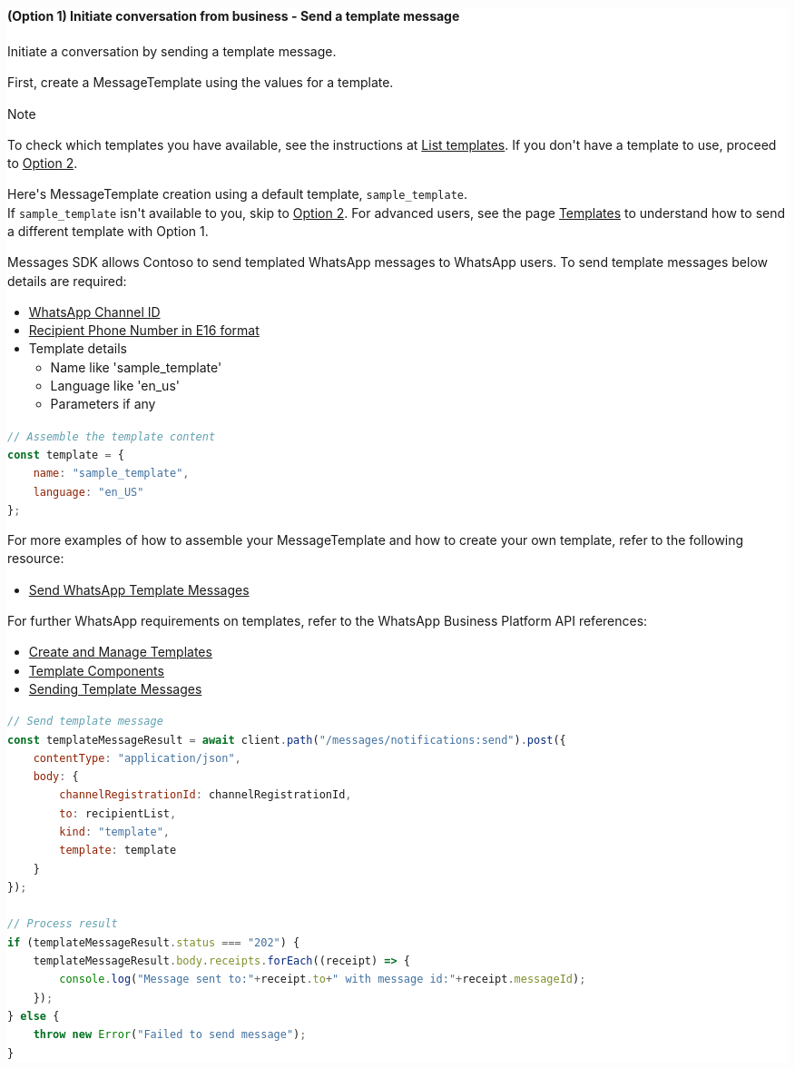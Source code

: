 #### (Option 1) Initiate conversation from business - Send a template message
Initiate a conversation by sending a template message.

First, create a MessageTemplate using the values for a template. 
> [!NOTE]
> To check which templates you have available, see the instructions at [List templates](../../template-messages.md#list-whatsapp-templates-in-azure-portal).
> If you don't have a template to use, proceed to [Option 2](#option-2-initiate-conversation-from-user).

Here's MessageTemplate creation using a default template, `sample_template`.   
If `sample_template` isn't available to you, skip to [Option 2](#option-2-initiate-conversation-from-user). For advanced users, see the page [Templates](../../template-messages.md) to understand how to send a different template with Option 1.

Messages SDK allows Contoso to send templated WhatsApp messages to WhatsApp users. To send template messages below details are required:
- [WhatsApp Channel ID](#set-channel-registration-id)
- [Recipient Phone Number in E16 format](#set-recipient-list)
- Template details
    - Name like 'sample_template'
    - Language like 'en_us'
    - Parameters if any
    
```javascript
// Assemble the template content
const template = {
    name: "sample_template",
    language: "en_US"
};
```

For more examples of how to assemble your MessageTemplate and how to create your own template, refer to the following resource:
- [Send WhatsApp Template Messages](../../template-messages.md) 
   
For further WhatsApp requirements on templates, refer to the WhatsApp Business Platform API references:
- [Create and Manage Templates](https://developers.facebook.com/docs/whatsapp/business-management-api/message-templates/)
- [Template Components](https://developers.facebook.com/docs/whatsapp/business-management-api/message-templates/components)
- [Sending Template Messages](https://developers.facebook.com/docs/whatsapp/cloud-api/guides/send-message-templates)

```javascript
// Send template message
const templateMessageResult = await client.path("/messages/notifications:send").post({
    contentType: "application/json",
    body: {
        channelRegistrationId: channelRegistrationId,
        to: recipientList,
        kind: "template",
        template: template
    }
});

// Process result
if (templateMessageResult.status === "202") {
    templateMessageResult.body.receipts.forEach((receipt) => {
        console.log("Message sent to:"+receipt.to+" with message id:"+receipt.messageId);
    });
} else {
    throw new Error("Failed to send message");
}
```
